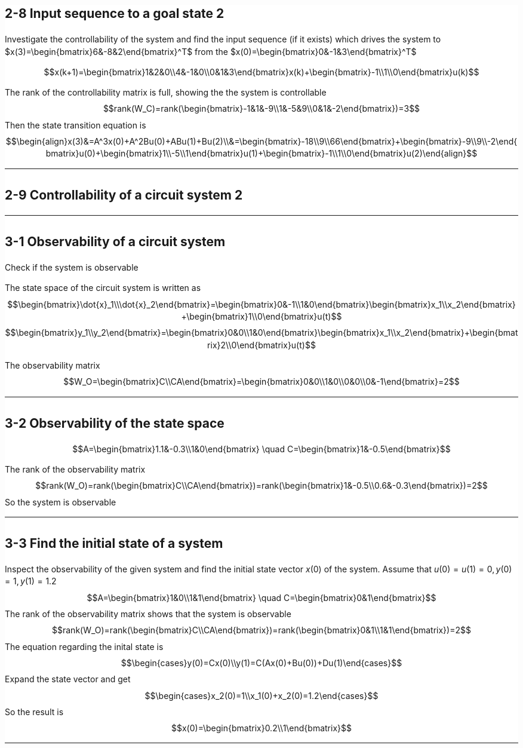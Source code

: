 ## 2-8  Input sequence to a goal state 2

Investigate the controllability of the system and find the input sequence (if it exists) which drives the system to $x(3)=\begin{bmatrix}6&-8&2\end{bmatrix}^T$ from the $x(0)=\begin{bmatrix}0&-1&3\end{bmatrix}^T$

$$x(k+1)=\begin{bmatrix}1&2&0\\4&-1&0\\0&1&3\end{bmatrix}x(k)+\begin{bmatrix}-1\\1\\0\end{bmatrix}u(k)$$

The rank of the controllability matrix is full, showing the the system is controllable
$$rank(W_C)=rank(\begin{bmatrix}-1&1&-9\\1&-5&9\\0&1&-2\end{bmatrix})=3$$
Then the state transition equation is
$$\begin{align}x(3)&=A^3x(0)+A^2Bu(0)+ABu(1)+Bu(2)\\&=\begin{bmatrix}-18\\9\\66\end{bmatrix}+\begin{bmatrix}-9\\9\\-2\end{bmatrix}u(0)+\begin{bmatrix}1\\-5\\1\end{bmatrix}u(1)+\begin{bmatrix}-1\\1\\0\end{bmatrix}u(2)\end{align}$$


---
## 2-9  Controllability of a circuit system 2



---
## 3-1  Observability of a circuit system

Check if the system is observable


The state space of the circuit system is written as
$$\begin{bmatrix}\dot{x}_1\\\dot{x}_2\end{bmatrix}=\begin{bmatrix}0&-1\\1&0\end{bmatrix}\begin{bmatrix}x_1\\x_2\end{bmatrix}+\begin{bmatrix}1\\0\end{bmatrix}u(t)$$
$$\begin{bmatrix}y_1\\y_2\end{bmatrix}=\begin{bmatrix}0&0\\1&0\end{bmatrix}\begin{bmatrix}x_1\\x_2\end{bmatrix}+\begin{bmatrix}2\\0\end{bmatrix}u(t)$$

The observability matrix
$$W_O=\begin{bmatrix}C\\CA\end{bmatrix}=\begin{bmatrix}0&0\\1&0\\0&0\\0&-1\end{bmatrix}=2$$

---
## 3-2  Observability of the state space

$$A=\begin{bmatrix}1.1&-0.3\\1&0\end{bmatrix} \quad C=\begin{bmatrix}1&-0.5\end{bmatrix}$$

The rank of the observability matrix
$$rank(W_O)=rank(\begin{bmatrix}C\\CA\end{bmatrix})=rank(\begin{bmatrix}1&-0.5\\0.6&-0.3\end{bmatrix})=2$$
So the system is observable

---
## 3-3  Find the initial state of a system

Inspect the observability of the given system and find the initial state vector $x(0)$ of the system. Assume that $u(0)=u(1)=0, y(0)=1, y(1)=1.2$
$$A=\begin{bmatrix}1&0\\1&1\end{bmatrix} \quad C=\begin{bmatrix}0&1\end{bmatrix}$$
The rank of the observability matrix shows that the system is observable
$$rank(W_O)=rank(\begin{bmatrix}C\\CA\end{bmatrix})=rank(\begin{bmatrix}0&1\\1&1\end{bmatrix})=2$$
The equation regarding the inital state is
$$\begin{cases}y(0)=Cx(0)\\y(1)=C(Ax(0)+Bu(0))+Du(1)\end{cases}$$
Expand the state vector and get
$$\begin{cases}x_2(0)=1\\x_1(0)+x_2(0)=1.2\end{cases}$$
So the result is 
$$x(0)=\begin{bmatrix}0.2\\1\end{bmatrix}$$

---
